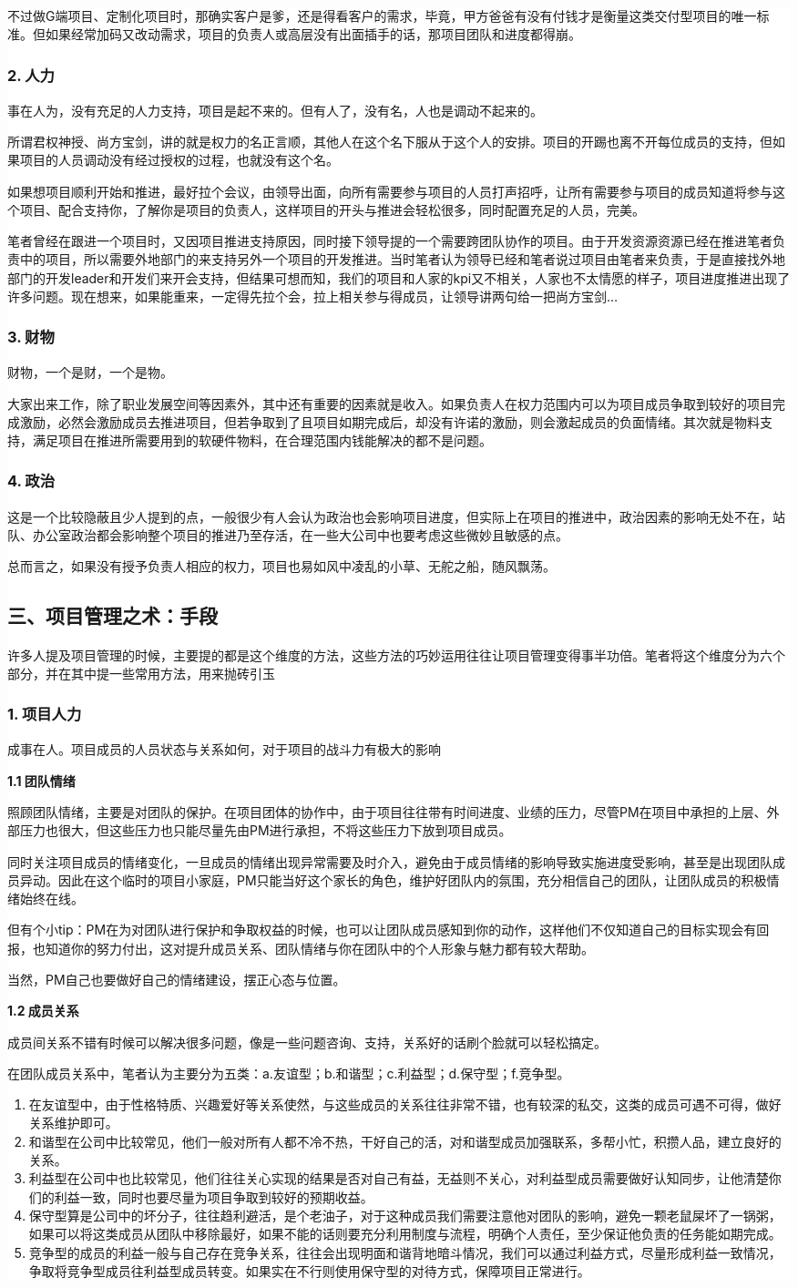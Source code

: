 不过做G端项目、定制化项目时，那确实客户是爹，还是得看客户的需求，毕竟，甲方爸爸有没有付钱才是衡量这类交付型项目的唯一标准。但如果经常加码又改动需求，项目的负责人或高层没有出面插手的话，那项目团队和进度都得崩。

### 2\. 人力

事在人为，没有充足的人力支持，项目是起不来的。但有人了，没有名，人也是调动不起来的。

所谓君权神授、尚方宝剑，讲的就是权力的名正言顺，其他人在这个名下服从于这个人的安排。项目的开踢也离不开每位成员的支持，但如果项目的人员调动没有经过授权的过程，也就没有这个名。

如果想项目顺利开始和推进，最好拉个会议，由领导出面，向所有需要参与项目的人员打声招呼，让所有需要参与项目的成员知道将参与这个项目、配合支持你，了解你是项目的负责人，这样项目的开头与推进会轻松很多，同时配置充足的人员，完美。

笔者曾经在跟进一个项目时，又因项目推进支持原因，同时接下领导提的一个需要跨团队协作的项目。由于开发资源资源已经在推进笔者负责中的项目，所以需要外地部门的来支持另外一个项目的开发推进。当时笔者认为领导已经和笔者说过项目由笔者来负责，于是直接找外地部门的开发leader和开发们来开会支持，但结果可想而知，我们的项目和人家的kpi又不相关，人家也不太情愿的样子，项目进度推进出现了许多问题。现在想来，如果能重来，一定得先拉个会，拉上相关参与得成员，让领导讲两句给一把尚方宝剑…

### 3\. 财物

财物，一个是财，一个是物。

大家出来工作，除了职业发展空间等因素外，其中还有重要的因素就是收入。如果负责人在权力范围内可以为项目成员争取到较好的项目完成激励，必然会激励成员去推进项目，但若争取到了且项目如期完成后，却没有许诺的激励，则会激起成员的负面情绪。其次就是物料支持，满足项目在推进所需要用到的软硬件物料，在合理范围内钱能解决的都不是问题。

### 4\. 政治

这是一个比较隐蔽且少人提到的点，一般很少有人会认为政治也会影响项目进度，但实际上在项目的推进中，政治因素的影响无处不在，站队、办公室政治都会影响整个项目的推进乃至存活，在一些大公司中也要考虑这些微妙且敏感的点。

总而言之，如果没有授予负责人相应的权力，项目也易如风中凌乱的小草、无舵之船，随风飘荡。

## 三、项目管理之术：手段

许多人提及项目管理的时候，主要提的都是这个维度的方法，这些方法的巧妙运用往往让项目管理变得事半功倍。笔者将这个维度分为六个部分，并在其中提一些常用方法，用来抛砖引玉

### 1\. 项目人力

成事在人。项目成员的人员状态与关系如何，对于项目的战斗力有极大的影响

**1.1 团队情绪**

照顾团队情绪，主要是对团队的保护。在项目团体的协作中，由于项目往往带有时间进度、业绩的压力，尽管PM在项目中承担的上层、外部压力也很大，但这些压力也只能尽量先由PM进行承担，不将这些压力下放到项目成员。

同时关注项目成员的情绪变化，一旦成员的情绪出现异常需要及时介入，避免由于成员情绪的影响导致实施进度受影响，甚至是出现团队成员异动。因此在这个临时的项目小家庭，PM只能当好这个家长的角色，维护好团队内的氛围，充分相信自己的团队，让团队成员的积极情绪始终在线。

但有个小tip：PM在为对团队进行保护和争取权益的时候，也可以让团队成员感知到你的动作，这样他们不仅知道自己的目标实现会有回报，也知道你的努力付出，这对提升成员关系、团队情绪与你在团队中的个人形象与魅力都有较大帮助。

当然，PM自己也要做好自己的情绪建设，摆正心态与位置。

**1.2 成员关系**

成员间关系不错有时候可以解决很多问题，像是一些问题咨询、支持，关系好的话刷个脸就可以轻松搞定。

在团队成员关系中，笔者认为主要分为五类：a.友谊型；b.和谐型；c.利益型；d.保守型；f.竞争型。

1.  在友谊型中，由于性格特质、兴趣爱好等关系使然，与这些成员的关系往往非常不错，也有较深的私交，这类的成员可遇不可得，做好关系维护即可。
2.  和谐型在公司中比较常见，他们一般对所有人都不冷不热，干好自己的活，对和谐型成员加强联系，多帮小忙，积攒人品，建立良好的关系。
3.  利益型在公司中也比较常见，他们往往关心实现的结果是否对自己有益，无益则不关心，对利益型成员需要做好认知同步，让他清楚你们的利益一致，同时也要尽量为项目争取到较好的预期收益。
4.  保守型算是公司中的坏分子，往往趋利避活，是个老油子，对于这种成员我们需要注意他对团队的影响，避免一颗老鼠屎坏了一锅粥，如果可以将这类成员从团队中移除最好，如果不能的话则要充分利用制度与流程，明确个人责任，至少保证他负责的任务能如期完成。
5.  竞争型的成员的利益一般与自己存在竞争关系，往往会出现明面和谐背地暗斗情况，我们可以通过利益方式，尽量形成利益一致情况，争取将竞争型成员往利益型成员转变。如果实在不行则使用保守型的对待方式，保障项目正常进行。
